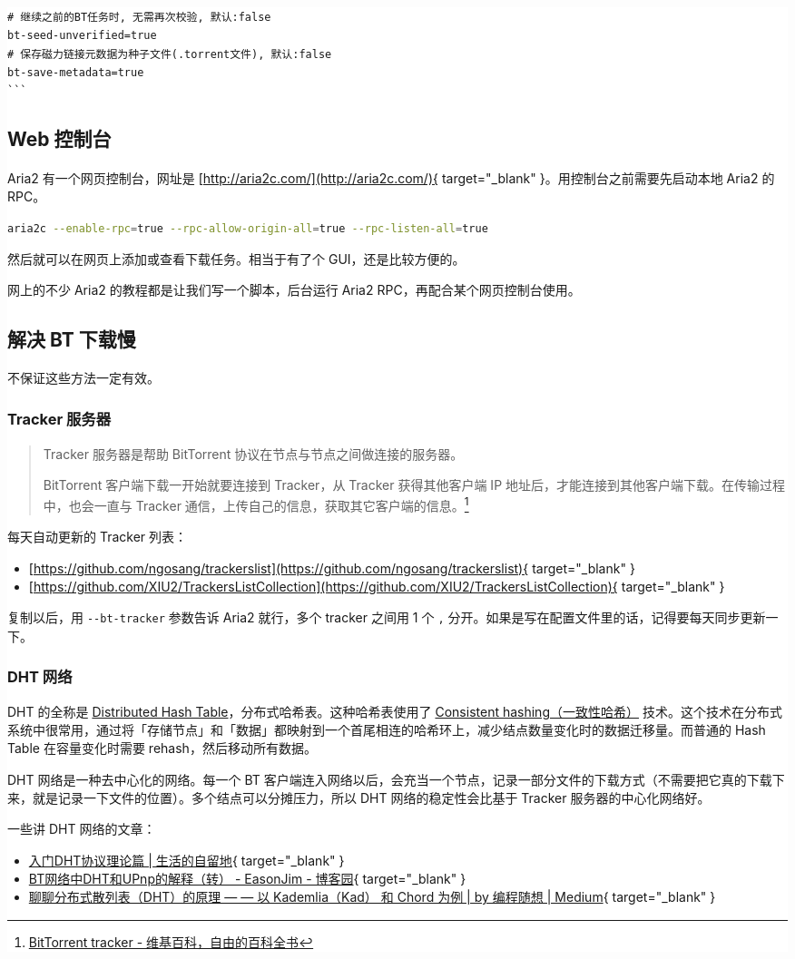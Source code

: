     # 继续之前的BT任务时, 无需再次校验, 默认:false
    bt-seed-unverified=true
    # 保存磁力链接元数据为种子文件(.torrent文件), 默认:false
    bt-save-metadata=true
    ```

## Web 控制台

Aria2 有一个网页控制台，网址是 [http://aria2c.com/](http://aria2c.com/){ target="_blank" }。用控制台之前需要先启动本地 Aria2 的 RPC。

``` bash
aria2c --enable-rpc=true --rpc-allow-origin-all=true --rpc-listen-all=true
```

然后就可以在网页上添加或查看下载任务。相当于有了个 GUI，还是比较方便的。

网上的不少 Aria2 的教程都是让我们写一个脚本，后台运行 Aria2 RPC，再配合某个网页控制台使用。

## 解决 BT 下载慢

不保证这些方法一定有效。

### Tracker 服务器

> Tracker 服务器是帮助 BitTorrent 协议在节点与节点之间做连接的服务器。
> 
> BitTorrent 客户端下载一开始就要连接到 Tracker，从 Tracker 获得其他客户端 IP 地址后，才能连接到其他客户端下载。在传输过程中，也会一直与 Tracker 通信，上传自己的信息，获取其它客户端的信息。[^1]

每天自动更新的 Tracker 列表：

- [https://github.com/ngosang/trackerslist](https://github.com/ngosang/trackerslist){ target="_blank" }
- [https://github.com/XIU2/TrackersListCollection](https://github.com/XIU2/TrackersListCollection){ target="_blank" }

复制以后，用 `--bt-tracker` 参数告诉 Aria2 就行，多个 tracker 之间用 1 个 `,` 分开。如果是写在配置文件里的话，记得要每天同步更新一下。

### DHT 网络

DHT 的全称是 [Distributed Hash Table](https://en.wikipedia.org/wiki/Distributed_hash_table)，分布式哈希表。这种哈希表使用了 [Consistent hashing（一致性哈希）](https://en.wikipedia.org/wiki/Consistent_hashing) 技术。这个技术在分布式系统中很常用，通过将「存储节点」和「数据」都映射到一个首尾相连的哈希环上，减少结点数量变化时的数据迁移量。而普通的 Hash Table 在容量变化时需要 rehash，然后移动所有数据。

DHT 网络是一种去中心化的网络。每一个 BT 客户端连入网络以后，会充当一个节点，记录一部分文件的下载方式（不需要把它真的下载下来，就是记录一下文件的位置）。多个结点可以分摊压力，所以 DHT 网络的稳定性会比基于 Tracker 服务器的中心化网络好。

一些讲 DHT 网络的文章：

- [入门DHT协议理论篇 | 生活的自留地](https://l1905.github.io/p2p/dht/2021/04/23/dht01/){ target="_blank" }
- [BT网络中DHT和UPnp的解释（转） - EasonJim - 博客园](https://www.cnblogs.com/EasonJim/p/6607869.html){ target="_blank" }
- [聊聊分布式散列表（DHT）的原理 — — 以 Kademlia（Kad） 和 Chord 为例 | by 编程随想 | Medium](https://program-think.medium.com/%E8%81%8A%E8%81%8A%E5%88%86%E5%B8%83%E5%BC%8F%E6%95%A3%E5%88%97%E8%A1%A8-dht-%E7%9A%84%E5%8E%9F%E7%90%86-%E4%BB%A5-kademlia-kad-%E5%92%8C-chord-%E4%B8%BA%E4%BE%8B-8e648d853288){ target="_blank" }


[^1]: [BitTorrent tracker - 维基百科，自由的百科全书](https://zh.wikipedia.org/wiki/BitTorrent_tracker)
[^2]: [解决Aria2 BT下载速度慢没速度的问题 | Senraの小窝](http://www.senra.me/solutions-to-aria2-bt-metalink-download-slowly/)
[^3]: [Aria2 无法下载磁力链接、BT种子和速度慢的解决方案 - P3TERX ZONE](https://p3terx.com/archives/solved-aria2-cant-download-magnetic-link-bt-seed-and-slow-speed.html)